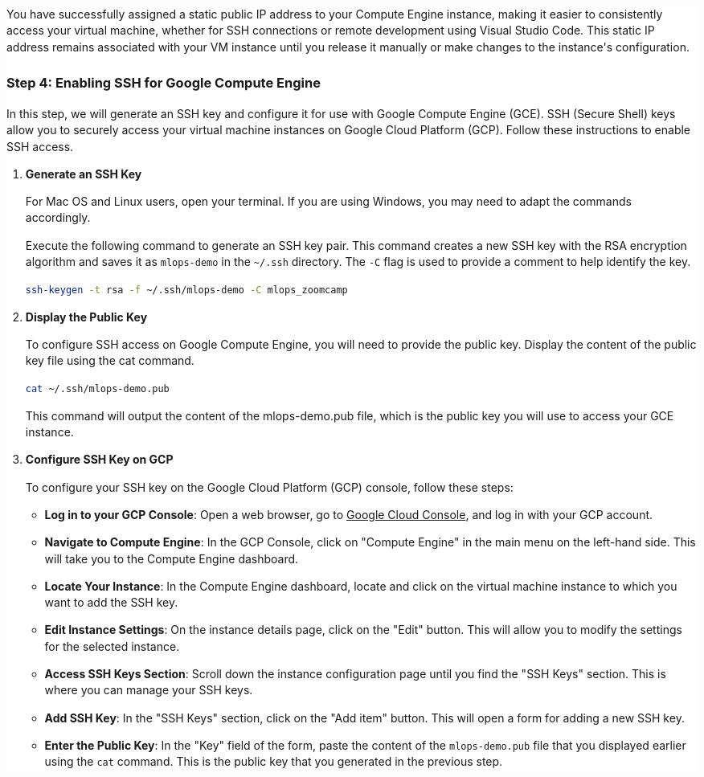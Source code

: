 You have successfully assigned a static public IP address to your Compute Engine instance, making it easier to consistently access your virtual machine, whether for SSH connections or remote development using Visual Studio Code. This static IP address remains associated with your VM instance until you release it manually or make changes to the instance's configuration.

### Step 4: Enabling SSH for Google Compute Engine

In this step, we will generate an SSH key and configure it for use with Google Compute Engine (GCE). SSH (Secure Shell) keys allow you to securely access your virtual machine instances on Google Cloud Platform (GCP). Follow these instructions to enable SSH access.

1. **Generate an SSH Key**

    For Mac OS and Linux users, open your terminal. If you are using Windows, you may need to adapt the commands accordingly.

    Execute the following command to generate an SSH key pair. This command creates a new SSH key with the RSA encryption algorithm and saves it as `mlops-demo` in the `~/.ssh` directory. The `-C` flag is used to provide a comment to help identify the key.

    ```bash
    ssh-keygen -t rsa -f ~/.ssh/mlops-demo -C mlops_zoomcamp
    ```

2. **Display the Public Key**

    To configure SSH access on Google Compute Engine, you will need to provide the public key. Display the content of the public key file using the cat command.

    ```bash
    cat ~/.ssh/mlops-demo.pub
    ```
    This command will output the content of the mlops-demo.pub file, which is the public key you will use to access your GCE instance.

3. **Configure SSH Key on GCP**

    To configure your SSH key on the Google Cloud Platform (GCP) console, follow these steps:

    - **Log in to your GCP Console**: Open a web browser, go to [Google Cloud Console](https://console.cloud.google.com/), and log in with your GCP account.

    - **Navigate to Compute Engine**: In the GCP Console, click on "Compute Engine" in the main menu on the left-hand side. This will take you to the Compute Engine dashboard.

    - **Locate Your Instance**: In the Compute Engine dashboard, locate and click on the virtual machine instance to which you want to add the SSH key.

    - **Edit Instance Settings**: On the instance details page, click on the "Edit" button. This will allow you to modify the settings for the selected instance.

    - **Access SSH Keys Section**: Scroll down the instance configuration page until you find the "SSH Keys" section. This is where you can manage your SSH keys.

    - **Add SSH Key**: In the "SSH Keys" section, click on the "Add item" button. This will open a form for adding a new SSH key.

    - **Enter the Public Key**: In the "Key" field of the form, paste the content of the `mlops-demo.pub` file that you displayed earlier using the `cat` command. This is the public key that you generated in the previous step.
